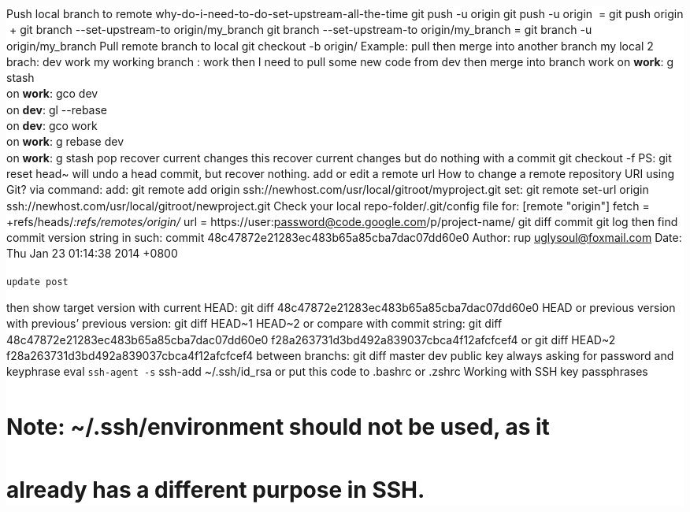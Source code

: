 Push local branch to remote
why-do-i-need-to-do-set-upstream-all-the-time
git push -u origin <branchName>
git push -u origin <branchName> = git push origin <branchName> + git branch --set-upstream-to origin/my_branch
git branch --set-upstream-to origin/my_branch = git branch -u origin/my_branch
Pull remote branch to local
git checkout -b <localName> origin/<remoteName>
Example: pull then merge into another branch
my local 2 brach: dev work my working branch : work then I need to pull some new code from dev then merge into branch work
on **work**: g stash  
on **work**: gco dev  
on **dev**: gl --rebase  
on **dev**: gco work  
on **work**: g rebase dev  
on **work**: g stash pop
recover current changes
this recover current changes but do nothing with a commit git checkout -f
PS: git reset head~ will undo a head commit, but recover nothing.
add or edit a remote url
How to change a remote repository URI using Git?
via command:
add: git remote add origin ssh://newhost.com/usr/local/gitroot/myproject.git
set: git remote set-url origin ssh://newhost.com/usr/local/gitroot/newproject.git
Check your local repo-folder/.git/config file for:
[remote "origin"]
    fetch = +refs/heads/*:refs/remotes/origin/*
    url = https://user:password@code.google.com/p/project-name/
git diff commit
git log
then find commit version string in such:
commit 48c47872e21283ec483b65a85cba7dac07dd60e0
Author: rup <uglysoul@foxmail.com>
Date:   Thu Jan 23 01:14:38 2014 +0800

    update post
then show target version with current HEAD:
git diff 48c47872e21283ec483b65a85cba7dac07dd60e0 HEAD
or previous version with previous’ previous version:
git diff HEAD~1 HEAD~2
or compare with commit string:
git diff 48c47872e21283ec483b65a85cba7dac07dd60e0 f28a263731d3bd492a839037cbca4f12afcfcef4
or
git diff HEAD~2 f28a263731d3bd492a839037cbca4f12afcfcef4
between branchs:
git diff master dev
public key always asking for password and keyphrase
eval `ssh-agent -s`
ssh-add ~/.ssh/id_rsa
or put this code to .bashrc or .zshrc Working with SSH key passphrases
# Note: ~/.ssh/environment should not be used, as it
#       already has a different purpose in SSH.
